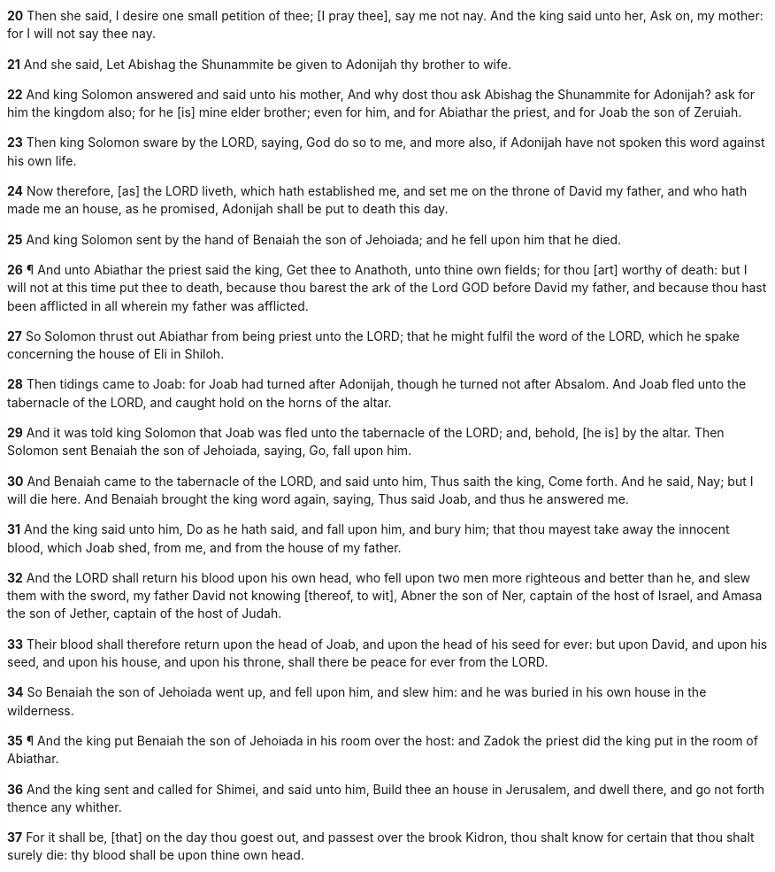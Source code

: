**20** Then she said, I desire one small petition of thee; [I pray thee], say me not nay. And the king said unto her, Ask on, my mother: for I will not say thee nay.

**21** And she said, Let Abishag the Shunammite be given to Adonijah thy brother to wife.

**22** And king Solomon answered and said unto his mother, And why dost thou ask Abishag the Shunammite for Adonijah? ask for him the kingdom also; for he [is] mine elder brother; even for him, and for Abiathar the priest, and for Joab the son of Zeruiah.

**23** Then king Solomon sware by the LORD, saying, God do so to me, and more also, if Adonijah have not spoken this word against his own life.

**24** Now therefore, [as] the LORD liveth, which hath established me, and set me on the throne of David my father, and who hath made me an house, as he promised, Adonijah shall be put to death this day.

**25** And king Solomon sent by the hand of Benaiah the son of Jehoiada; and he fell upon him that he died.

**26** ¶ And unto Abiathar the priest said the king, Get thee to Anathoth, unto thine own fields; for thou [art] worthy of death: but I will not at this time put thee to death, because thou barest the ark of the Lord GOD before David my father, and because thou hast been afflicted in all wherein my father was afflicted.

**27** So Solomon thrust out Abiathar from being priest unto the LORD; that he might fulfil the word of the LORD, which he spake concerning the house of Eli in Shiloh.

**28** Then tidings came to Joab: for Joab had turned after Adonijah, though he turned not after Absalom. And Joab fled unto the tabernacle of the LORD, and caught hold on the horns of the altar.

**29** And it was told king Solomon that Joab was fled unto the tabernacle of the LORD; and, behold, [he is] by the altar. Then Solomon sent Benaiah the son of Jehoiada, saying, Go, fall upon him.

**30** And Benaiah came to the tabernacle of the LORD, and said unto him, Thus saith the king, Come forth. And he said, Nay; but I will die here. And Benaiah brought the king word again, saying, Thus said Joab, and thus he answered me.

**31** And the king said unto him, Do as he hath said, and fall upon him, and bury him; that thou mayest take away the innocent blood, which Joab shed, from me, and from the house of my father.

**32** And the LORD shall return his blood upon his own head, who fell upon two men more righteous and better than he, and slew them with the sword, my father David not knowing [thereof, to wit], Abner the son of Ner, captain of the host of Israel, and Amasa the son of Jether, captain of the host of Judah.

**33** Their blood shall therefore return upon the head of Joab, and upon the head of his seed for ever: but upon David, and upon his seed, and upon his house, and upon his throne, shall there be peace for ever from the LORD.

**34** So Benaiah the son of Jehoiada went up, and fell upon him, and slew him: and he was buried in his own house in the wilderness.

**35** ¶ And the king put Benaiah the son of Jehoiada in his room over the host: and Zadok the priest did the king put in the room of Abiathar.

**36** And the king sent and called for Shimei, and said unto him, Build thee an house in Jerusalem, and dwell there, and go not forth thence any whither.

**37** For it shall be, [that] on the day thou goest out, and passest over the brook Kidron, thou shalt know for certain that thou shalt surely die: thy blood shall be upon thine own head.
